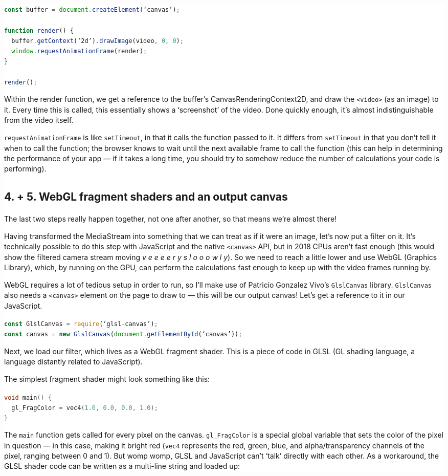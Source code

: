 ```js
const buffer = document.createElement(‘canvas’);

function render() {
  buffer.getContext(‘2d’).drawImage(video, 0, 0);
  window.requestAnimationFrame(render);
}

render();
```

Within the render function, we get a reference to the buffer’s CanvasRenderingContext2D, and draw the `<video>` (as an image) to it. Every time this is called, this essentially shows a ‘screenshot’ of the video. Done quickly enough, it’s almost indistinguishable from the video itself.

`requestAnimationFrame` is like `setTimeout`, in that it calls the function passed to it. It differs from `setTimeout` in that you don’t tell it when to call the function; the browser knows to wait until the next available frame to call the function (this can help in determining the performance of your app — if it takes a long time, you should try to somehow reduce the number of calculations your code is performing).

## 4. + 5. WebGL fragment shaders and an output canvas

The last two steps really happen together, not one after another, so that means we’re almost there!

Having transformed the MediaStream into something that we can treat as if it were an image, let’s now put a filter on it. It’s technically possible to do this step with JavaScript and the native `<canvas>` API, but in 2018 CPUs aren’t fast enough (this would show the filtered camera stream moving _v e e e e r y s l o o o w l y_). So we need to reach a little lower and use WebGL (Graphics Library), which, by running on the GPU, can perform the calculations fast enough to keep up with the video frames running by.

WebGL requires a lot of tedious setup in order to run, so I’ll make use of Patricio Gonzalez Vivo’s `GlslCanvas` library. `GlslCanvas` also needs a `<canvas>` element on the page to draw to — this will be our output canvas! Let’s get a reference to it in our JavaScript.

```js
const GlslCanvas = require(‘glsl-canvas’);
const canvas = new GlslCanvas(document.getElementById(‘canvas’));
```

Next, we load our filter, which lives as a WebGL fragment shader. This is a piece of code in GLSL (GL shading language, a language distantly related to JavaScript).

The simplest fragment shader might look something like this:

```c
void main() {
  gl_FragColor = vec4(1.0, 0.0, 0.0, 1.0);
}
```

The `main` function gets called for every pixel on the canvas. `gl_FragColor` is a special global variable that sets the color of the pixel in question — in this case, making it bright red (`vec4` represents the red, green, blue, and alpha/transparency channels of the pixel, ranging between 0 and 1). But womp womp, GLSL and JavaScript can’t ‘talk’ directly with each other. As a workaround, the GLSL shader code can be written as a multi-line string and loaded up:
